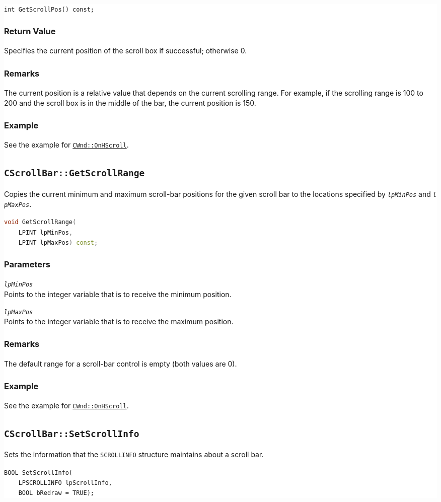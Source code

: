 ```
int GetScrollPos() const;
```

### Return Value

Specifies the current position of the scroll box if successful; otherwise 0.

### Remarks

The current position is a relative value that depends on the current scrolling range. For example, if the scrolling range is 100 to 200 and the scroll box is in the middle of the bar, the current position is 150.

### Example

  See the example for [`CWnd::OnHScroll`](../../mfc/reference/cwnd-class.md#onhscroll).

## <a name="getscrollrange"></a> `CScrollBar::GetScrollRange`

Copies the current minimum and maximum scroll-bar positions for the given scroll bar to the locations specified by *`lpMinPos`* and *`lpMaxPos`*.

```cpp
void GetScrollRange(
    LPINT lpMinPos,
    LPINT lpMaxPos) const;
```

### Parameters

*`lpMinPos`*\
Points to the integer variable that is to receive the minimum position.

*`lpMaxPos`*\
Points to the integer variable that is to receive the maximum position.

### Remarks

The default range for a scroll-bar control is empty (both values are 0).

### Example

  See the example for [`CWnd::OnHScroll`](../../mfc/reference/cwnd-class.md#onhscroll).

## <a name="setscrollinfo"></a> `CScrollBar::SetScrollInfo`

Sets the information that the `SCROLLINFO` structure maintains about a scroll bar.

```
BOOL SetScrollInfo(
    LPSCROLLINFO lpScrollInfo,
    BOOL bRedraw = TRUE);
```
